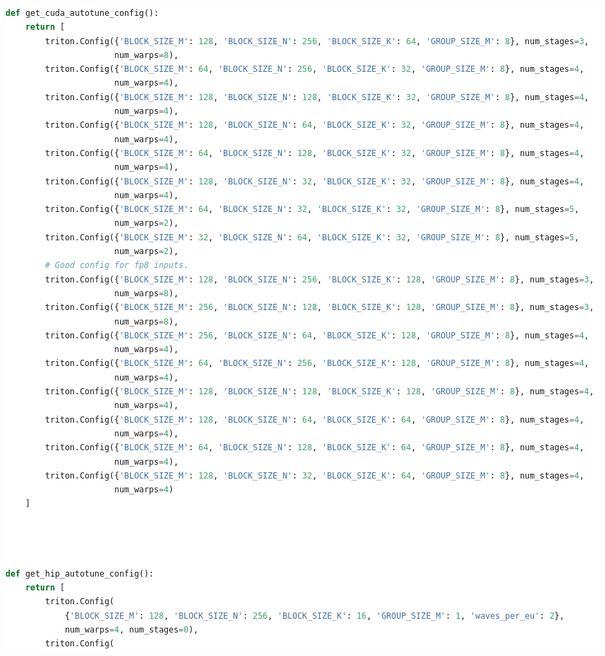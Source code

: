 ```python
def get_cuda_autotune_config():
    return [
        triton.Config({'BLOCK_SIZE_M': 128, 'BLOCK_SIZE_N': 256, 'BLOCK_SIZE_K': 64, 'GROUP_SIZE_M': 8}, num_stages=3,
                      num_warps=8),
        triton.Config({'BLOCK_SIZE_M': 64, 'BLOCK_SIZE_N': 256, 'BLOCK_SIZE_K': 32, 'GROUP_SIZE_M': 8}, num_stages=4,
                      num_warps=4),
        triton.Config({'BLOCK_SIZE_M': 128, 'BLOCK_SIZE_N': 128, 'BLOCK_SIZE_K': 32, 'GROUP_SIZE_M': 8}, num_stages=4,
                      num_warps=4),
        triton.Config({'BLOCK_SIZE_M': 128, 'BLOCK_SIZE_N': 64, 'BLOCK_SIZE_K': 32, 'GROUP_SIZE_M': 8}, num_stages=4,
                      num_warps=4),
        triton.Config({'BLOCK_SIZE_M': 64, 'BLOCK_SIZE_N': 128, 'BLOCK_SIZE_K': 32, 'GROUP_SIZE_M': 8}, num_stages=4,
                      num_warps=4),
        triton.Config({'BLOCK_SIZE_M': 128, 'BLOCK_SIZE_N': 32, 'BLOCK_SIZE_K': 32, 'GROUP_SIZE_M': 8}, num_stages=4,
                      num_warps=4),
        triton.Config({'BLOCK_SIZE_M': 64, 'BLOCK_SIZE_N': 32, 'BLOCK_SIZE_K': 32, 'GROUP_SIZE_M': 8}, num_stages=5,
                      num_warps=2),
        triton.Config({'BLOCK_SIZE_M': 32, 'BLOCK_SIZE_N': 64, 'BLOCK_SIZE_K': 32, 'GROUP_SIZE_M': 8}, num_stages=5,
                      num_warps=2),
        # Good config for fp8 inputs.
        triton.Config({'BLOCK_SIZE_M': 128, 'BLOCK_SIZE_N': 256, 'BLOCK_SIZE_K': 128, 'GROUP_SIZE_M': 8}, num_stages=3,
                      num_warps=8),
        triton.Config({'BLOCK_SIZE_M': 256, 'BLOCK_SIZE_N': 128, 'BLOCK_SIZE_K': 128, 'GROUP_SIZE_M': 8}, num_stages=3,
                      num_warps=8),
        triton.Config({'BLOCK_SIZE_M': 256, 'BLOCK_SIZE_N': 64, 'BLOCK_SIZE_K': 128, 'GROUP_SIZE_M': 8}, num_stages=4,
                      num_warps=4),
        triton.Config({'BLOCK_SIZE_M': 64, 'BLOCK_SIZE_N': 256, 'BLOCK_SIZE_K': 128, 'GROUP_SIZE_M': 8}, num_stages=4,
                      num_warps=4),
        triton.Config({'BLOCK_SIZE_M': 128, 'BLOCK_SIZE_N': 128, 'BLOCK_SIZE_K': 128, 'GROUP_SIZE_M': 8}, num_stages=4,
                      num_warps=4),
        triton.Config({'BLOCK_SIZE_M': 128, 'BLOCK_SIZE_N': 64, 'BLOCK_SIZE_K': 64, 'GROUP_SIZE_M': 8}, num_stages=4,
                      num_warps=4),
        triton.Config({'BLOCK_SIZE_M': 64, 'BLOCK_SIZE_N': 128, 'BLOCK_SIZE_K': 64, 'GROUP_SIZE_M': 8}, num_stages=4,
                      num_warps=4),
        triton.Config({'BLOCK_SIZE_M': 128, 'BLOCK_SIZE_N': 32, 'BLOCK_SIZE_K': 64, 'GROUP_SIZE_M': 8}, num_stages=4,
                      num_warps=4)
    ]




def get_hip_autotune_config():
    return [
        triton.Config(
            {'BLOCK_SIZE_M': 128, 'BLOCK_SIZE_N': 256, 'BLOCK_SIZE_K': 16, 'GROUP_SIZE_M': 1, 'waves_per_eu': 2},
            num_warps=4, num_stages=0),
        triton.Config(
```